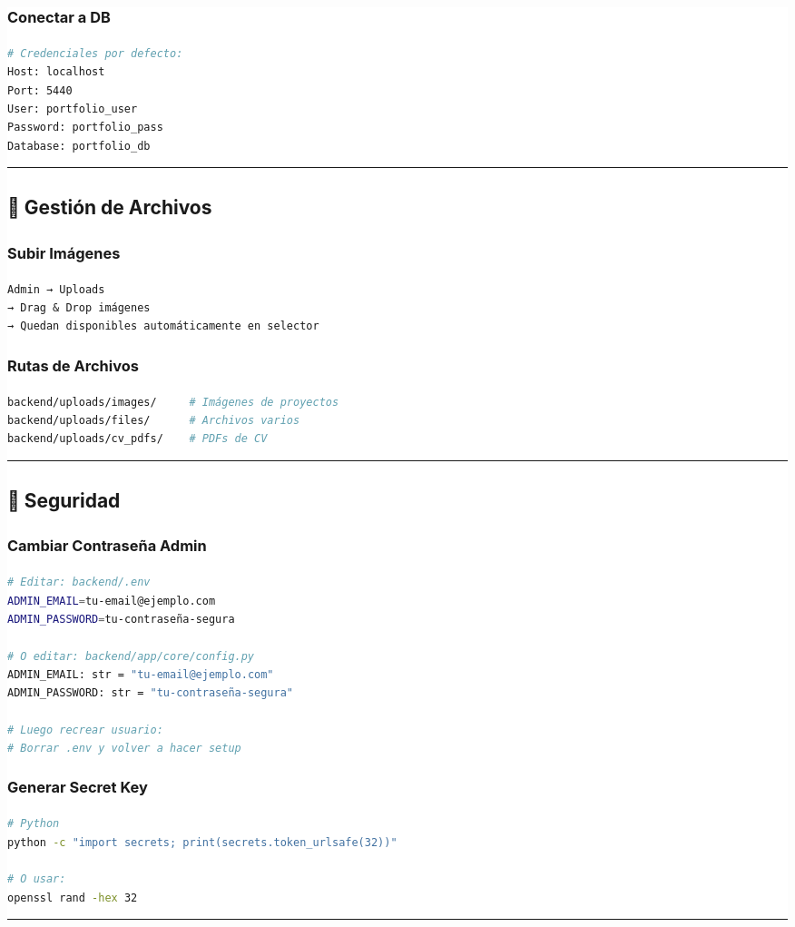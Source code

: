 ### Conectar a DB
```bash
# Credenciales por defecto:
Host: localhost
Port: 5440
User: portfolio_user
Password: portfolio_pass
Database: portfolio_db
```

---

## 📁 Gestión de Archivos

### Subir Imágenes
```
Admin → Uploads
→ Drag & Drop imágenes
→ Quedan disponibles automáticamente en selector
```

### Rutas de Archivos
```bash
backend/uploads/images/     # Imágenes de proyectos
backend/uploads/files/      # Archivos varios
backend/uploads/cv_pdfs/    # PDFs de CV
```

---

## 🔐 Seguridad

### Cambiar Contraseña Admin
```bash
# Editar: backend/.env
ADMIN_EMAIL=tu-email@ejemplo.com
ADMIN_PASSWORD=tu-contraseña-segura

# O editar: backend/app/core/config.py
ADMIN_EMAIL: str = "tu-email@ejemplo.com"
ADMIN_PASSWORD: str = "tu-contraseña-segura"

# Luego recrear usuario:
# Borrar .env y volver a hacer setup
```

### Generar Secret Key
```bash
# Python
python -c "import secrets; print(secrets.token_urlsafe(32))"

# O usar:
openssl rand -hex 32
```

---
